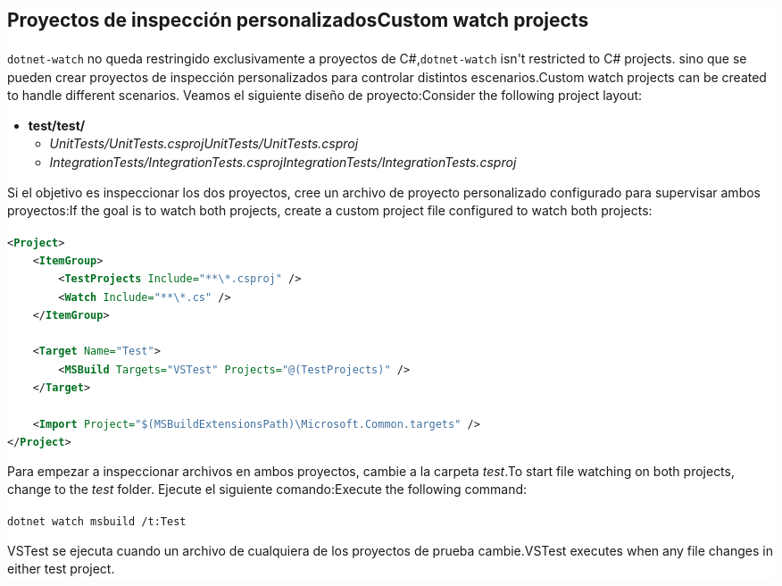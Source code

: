 ## <a name="custom-watch-projects"></a><span data-ttu-id="2a3b8-177">Proyectos de inspección personalizados</span><span class="sxs-lookup"><span data-stu-id="2a3b8-177">Custom watch projects</span></span>

<span data-ttu-id="2a3b8-178">`dotnet-watch` no queda restringido exclusivamente a proyectos de C#,</span><span class="sxs-lookup"><span data-stu-id="2a3b8-178">`dotnet-watch` isn't restricted to C# projects.</span></span> <span data-ttu-id="2a3b8-179">sino que se pueden crear proyectos de inspección personalizados para controlar distintos escenarios.</span><span class="sxs-lookup"><span data-stu-id="2a3b8-179">Custom watch projects can be created to handle different scenarios.</span></span> <span data-ttu-id="2a3b8-180">Veamos el siguiente diseño de proyecto:</span><span class="sxs-lookup"><span data-stu-id="2a3b8-180">Consider the following project layout:</span></span>

* <span data-ttu-id="2a3b8-181">**test/**</span><span class="sxs-lookup"><span data-stu-id="2a3b8-181">**test/**</span></span>
  * <span data-ttu-id="2a3b8-182">*UnitTests/UnitTests.csproj*</span><span class="sxs-lookup"><span data-stu-id="2a3b8-182">*UnitTests/UnitTests.csproj*</span></span>
  * <span data-ttu-id="2a3b8-183">*IntegrationTests/IntegrationTests.csproj*</span><span class="sxs-lookup"><span data-stu-id="2a3b8-183">*IntegrationTests/IntegrationTests.csproj*</span></span>

<span data-ttu-id="2a3b8-184">Si el objetivo es inspeccionar los dos proyectos, cree un archivo de proyecto personalizado configurado para supervisar ambos proyectos:</span><span class="sxs-lookup"><span data-stu-id="2a3b8-184">If the goal is to watch both projects, create a custom project file configured to watch both projects:</span></span>

```xml
<Project>
    <ItemGroup>
        <TestProjects Include="**\*.csproj" />
        <Watch Include="**\*.cs" />
    </ItemGroup>

    <Target Name="Test">
        <MSBuild Targets="VSTest" Projects="@(TestProjects)" />
    </Target>

    <Import Project="$(MSBuildExtensionsPath)\Microsoft.Common.targets" />
</Project>
```

<span data-ttu-id="2a3b8-185">Para empezar a inspeccionar archivos en ambos proyectos, cambie a la carpeta *test*.</span><span class="sxs-lookup"><span data-stu-id="2a3b8-185">To start file watching on both projects, change to the *test* folder.</span></span> <span data-ttu-id="2a3b8-186">Ejecute el siguiente comando:</span><span class="sxs-lookup"><span data-stu-id="2a3b8-186">Execute the following command:</span></span>

```dotnetcli
dotnet watch msbuild /t:Test
```

<span data-ttu-id="2a3b8-187">VSTest se ejecuta cuando un archivo de cualquiera de los proyectos de prueba cambie.</span><span class="sxs-lookup"><span data-stu-id="2a3b8-187">VSTest executes when any file changes in either test project.</span></span>
